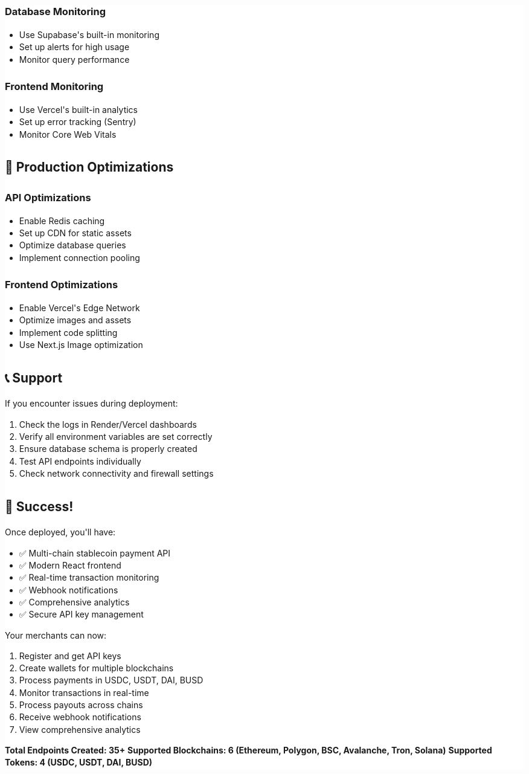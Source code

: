 ### Database Monitoring
- Use Supabase's built-in monitoring
- Set up alerts for high usage
- Monitor query performance

### Frontend Monitoring
- Use Vercel's built-in analytics
- Set up error tracking (Sentry)
- Monitor Core Web Vitals

## 🚀 Production Optimizations

### API Optimizations
- Enable Redis caching
- Set up CDN for static assets
- Optimize database queries
- Implement connection pooling

### Frontend Optimizations
- Enable Vercel's Edge Network
- Optimize images and assets
- Implement code splitting
- Use Next.js Image optimization

## 📞 Support

If you encounter issues during deployment:

1. Check the logs in Render/Vercel dashboards
2. Verify all environment variables are set correctly
3. Ensure database schema is properly created
4. Test API endpoints individually
5. Check network connectivity and firewall settings

## 🎉 Success!

Once deployed, you'll have:
- ✅ Multi-chain stablecoin payment API
- ✅ Modern React frontend
- ✅ Real-time transaction monitoring
- ✅ Webhook notifications
- ✅ Comprehensive analytics
- ✅ Secure API key management

Your merchants can now:
1. Register and get API keys
2. Create wallets for multiple blockchains
3. Process payments in USDC, USDT, DAI, BUSD
4. Monitor transactions in real-time
5. Process payouts across chains
6. Receive webhook notifications
7. View comprehensive analytics

**Total Endpoints Created: 35+**
**Supported Blockchains: 6 (Ethereum, Polygon, BSC, Avalanche, Tron, Solana)**
**Supported Tokens: 4 (USDC, USDT, DAI, BUSD)**
